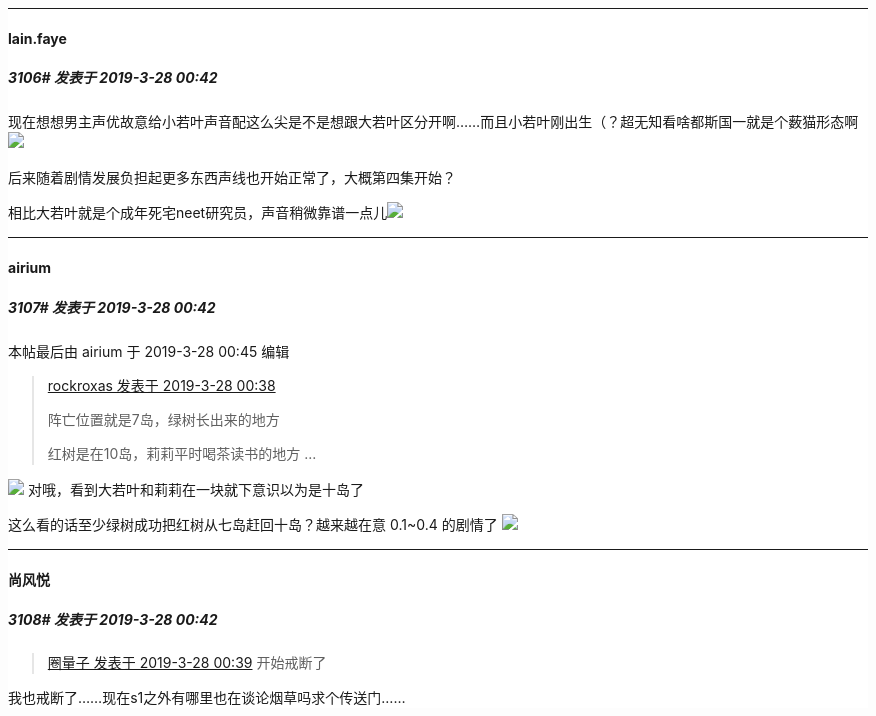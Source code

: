 





*****

####  lain.faye  
##### 3106#       发表于 2019-3-28 00:42




现在想想男主声优故意给小若叶声音配这么尖是不是想跟大若叶区分开啊……而且小若叶刚出生（？超无知看啥都斯国一就是个薮猫形态啊<img src="https://static.saraba1st.com/image/smiley/face2017/145.png" referrerpolicy="no-referrer">

后来随着剧情发展负担起更多东西声线也开始正常了，大概第四集开始？


相比大若叶就是个成年死宅neet研究员，声音稍微靠谱一点儿<img src="https://static.saraba1st.com/image/smiley/face2017/068.png" referrerpolicy="no-referrer">







*****

####  airium  
##### 3107#       发表于 2019-3-28 00:42



 本帖最后由 airium 于 2019-3-28 00:45 编辑 
<blockquote><a href="httphttps://bbs.saraba1st.com/2b/forum.php?mod=redirect&amp;goto=findpost&amp;pid=43066795&amp;ptid=1572029" target="_blank">rockroxas 发表于 2019-3-28 00:38</a>

阵亡位置就是7岛，绿树长出来的地方

红树是在10岛，莉莉平时喝茶读书的地方 ...</blockquote>
<img src="https://static.saraba1st.com/image/smiley/face2017/112.png" referrerpolicy="no-referrer"> 对哦，看到大若叶和莉莉在一块就下意识以为是十岛了


这么看的话至少绿树成功把红树从七岛赶回十岛？越来越在意 0.1~0.4 的剧情了 <img src="https://static.saraba1st.com/image/smiley/face2017/152.png" referrerpolicy="no-referrer">







*****

####  尚风悦  
##### 3108#       发表于 2019-3-28 00:42



<blockquote><a href="httphttps://bbs.saraba1st.com/2b/forum.php?mod=redirect&amp;goto=findpost&amp;pid=43066806&amp;ptid=1572029" target="_blank">圈量子 发表于 2019-3-28 00:39</a>
开始戒断了</blockquote>
我也戒断了……现在s1之外有哪里也在谈论烟草吗求个传送门……
